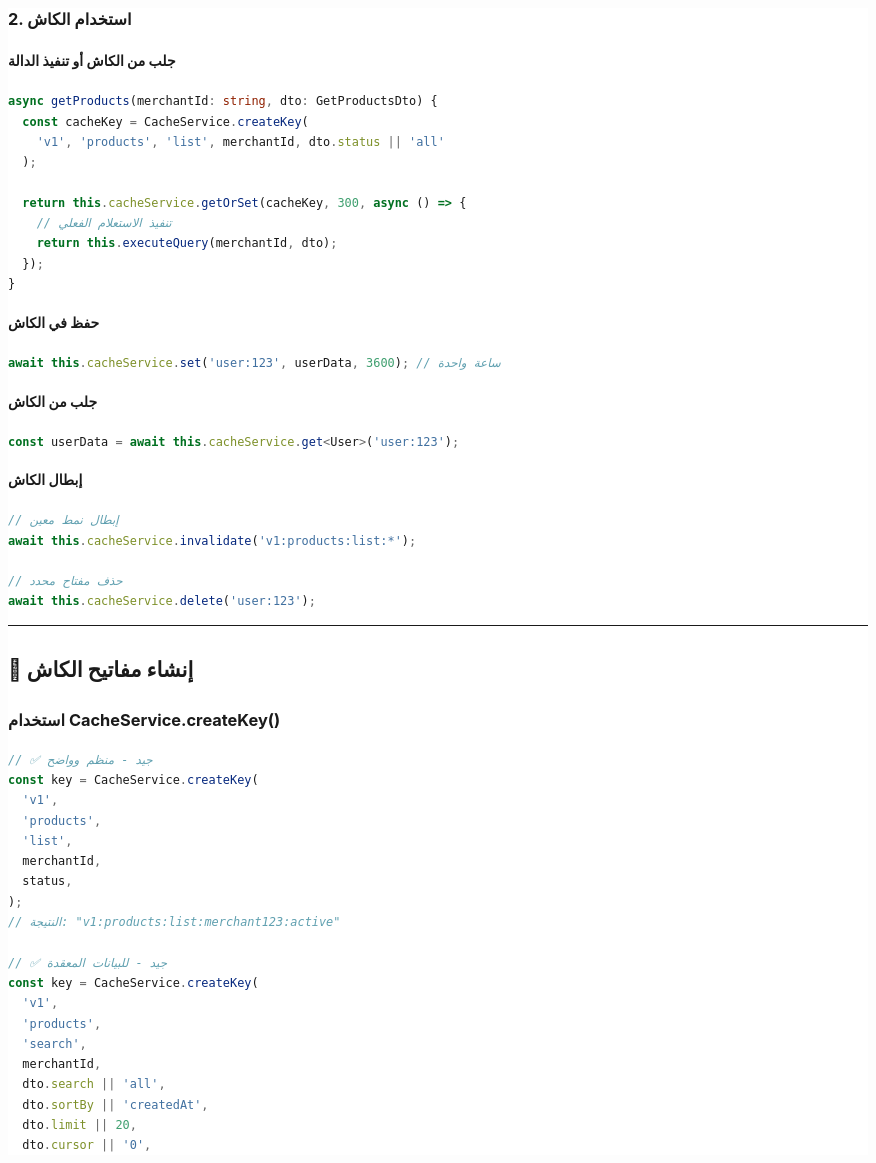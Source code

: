 ### 2. استخدام الكاش

#### جلب من الكاش أو تنفيذ الدالة

```typescript
async getProducts(merchantId: string, dto: GetProductsDto) {
  const cacheKey = CacheService.createKey(
    'v1', 'products', 'list', merchantId, dto.status || 'all'
  );

  return this.cacheService.getOrSet(cacheKey, 300, async () => {
    // تنفيذ الاستعلام الفعلي
    return this.executeQuery(merchantId, dto);
  });
}
```

#### حفظ في الكاش

```typescript
await this.cacheService.set('user:123', userData, 3600); // ساعة واحدة
```

#### جلب من الكاش

```typescript
const userData = await this.cacheService.get<User>('user:123');
```

#### إبطال الكاش

```typescript
// إبطال نمط معين
await this.cacheService.invalidate('v1:products:list:*');

// حذف مفتاح محدد
await this.cacheService.delete('user:123');
```

---

## 🔑 إنشاء مفاتيح الكاش

### استخدام CacheService.createKey()

```typescript
// ✅ جيد - منظم وواضح
const key = CacheService.createKey(
  'v1',
  'products',
  'list',
  merchantId,
  status,
);
// النتيجة: "v1:products:list:merchant123:active"

// ✅ جيد - للبيانات المعقدة
const key = CacheService.createKey(
  'v1',
  'products',
  'search',
  merchantId,
  dto.search || 'all',
  dto.sortBy || 'createdAt',
  dto.limit || 20,
  dto.cursor || '0',
```